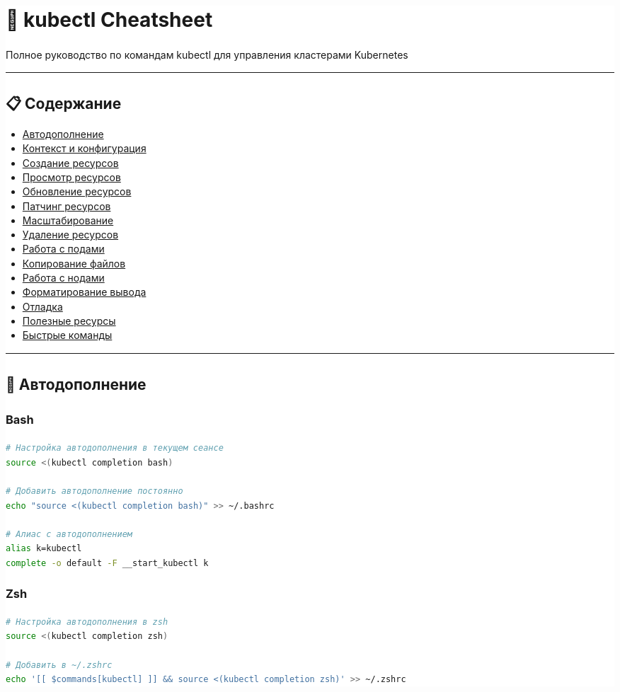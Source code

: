 # 🚀 kubectl Cheatsheet

Полное руководство по командам kubectl для управления кластерами Kubernetes

---

## 📋 Содержание

- [Автодополнение](#🔧-автодополнение)
- [Контекст и конфигурация](#🎯-контекст-и-конфигурация)
- [Создание ресурсов](#🏗️-создание-ресурсов)
- [Просмотр ресурсов](#👀-просмотр-ресурсов)
- [Обновление ресурсов](#🔄-обновление-ресурсов)
- [Патчинг ресурсов](#🩹-патчинг-ресурсов)
- [Масштабирование](#📏-масштабирование)
- [Удаление ресурсов](#🗑️-удаление-ресурсов)
- [Работа с подами](#🏃‍♂️-работа-с-подами)
- [Копирование файлов](#📂-копирование-файлов)
- [Работа с нодами](#🖥️-работа-с-нодами)
- [Форматирование вывода](#📊-форматирование-вывода)
- [Отладка](#🔍-отладка)
- [Полезные ресурсы](#🛠️-полезные-ресурсы)
- [Быстрые команды](#🎯-быстрые-команды-для-ежедневной-работы)

---

## 🔧 Автодополнение

### Bash
```bash
# Настройка автодополнения в текущем сеансе
source <(kubectl completion bash)

# Добавить автодополнение постоянно
echo "source <(kubectl completion bash)" >> ~/.bashrc

# Алиас с автодополнением
alias k=kubectl
complete -o default -F __start_kubectl k
```

### Zsh
```zsh
# Настройка автодополнения в zsh
source <(kubectl completion zsh)

# Добавить в ~/.zshrc
echo '[[ $commands[kubectl] ]] && source <(kubectl completion zsh)' >> ~/.zshrc
```
